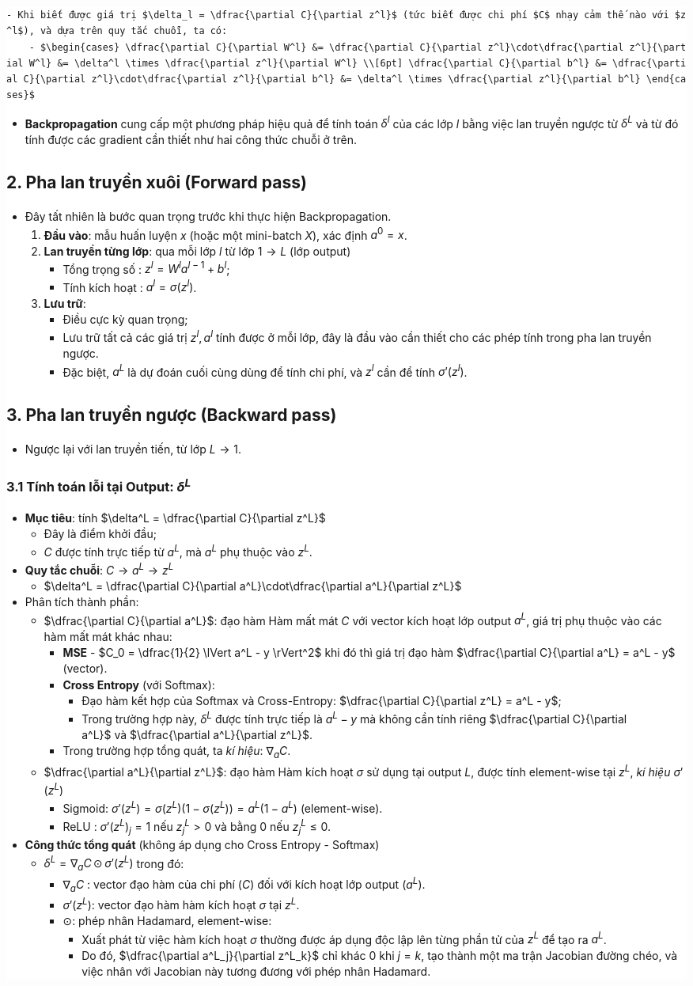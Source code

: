 
	- Khi biết được giá trị $\delta_l = \dfrac{\partial C}{\partial z^l}$ (tức biết được chi phí $C$ nhạy cảm thế nào với $z^l$), và dựa trên quy tắc chuỗi, ta có:
		- $\begin{cases} \dfrac{\partial C}{\partial W^l} &= \dfrac{\partial C}{\partial z^l}\cdot\dfrac{\partial z^l}{\partial W^l} &= \delta^l \times \dfrac{\partial z^l}{\partial W^l} \\[6pt] \dfrac{\partial C}{\partial b^l} &= \dfrac{\partial C}{\partial z^l}\cdot\dfrac{\partial z^l}{\partial b^l} &= \delta^l \times \dfrac{\partial z^l}{\partial b^l} \end{cases}$
		
- **Backpropagation** cung cấp một phương pháp hiệu quả để tính toán $\delta^l$ của các lớp $l$ bằng việc lan truyền ngược từ $\delta^L$ và từ đó tính được các gradient cần thiết như hai công thức chuỗi ở trên.

## 2. Pha lan truyền xuôi (Forward pass)
- Đây tất nhiên là bước quan trọng trước khi thực hiện Backpropagation.
	1. **Đầu vào**: mẫu huấn luyện $x$ (hoặc một mini-batch $X$), xác định $a^0 = x$.
	2. **Lan truyền từng lớp**: qua mỗi lớp $l$ từ lớp $1 \to L$ (lớp output)
		- Tổng trọng số  : $z^l = W^l a^{l-1} + b^l$;
		- Tính kích hoạt : $a^l = \sigma(z^l)$.
	3. **Lưu trữ**:
		- Điều cực kỳ quan trọng;
		- Lưu trữ tất cả các giá trị $z^l, a^l$ tính được ở mỗi lớp, đây là đầu vào cần thiết cho các phép tính trong pha lan truyền ngược.
		- Đặc biệt, $a^L$ là dự đoán cuối cùng dùng để tính chi phí, và $z^l$ cần để tính $\sigma'(z^l)$.

## 3. Pha lan truyền ngược (Backward pass)
- Ngược lại với lan truyền tiến, từ lớp $L \to 1$.
### 3.1 Tính toán lỗi tại Output: $\delta^L$
- **Mục tiêu**: tính $\delta^L = \dfrac{\partial C}{\partial z^L}$
	- Đây là điểm khởi đầu;
	- $C$ được tính trực tiếp từ $a^L$, mà $a^L$ phụ thuộc vào $z^L$.
- **Quy tắc chuỗi**: $C \to a^L \to z^L$
	- $\delta^L = \dfrac{\partial C}{\partial a^L}\cdot\dfrac{\partial a^L}{\partial z^L}$
- Phân tích thành phần:
	- $\dfrac{\partial C}{\partial a^L}$: đạo hàm Hàm mất mát $C$ với vector kích hoạt lớp output $a^L$, giá trị phụ thuộc vào các hàm mất mát khác nhau:
		- **MSE** - $C_0 = \dfrac{1}{2} \lVert a^L - y \rVert^2$ khi đó thì giá trị đạo hàm $\dfrac{\partial C}{\partial a^L} = a^L - y$ (vector).
		- **Cross Entropy** (với Softmax):
			- Đạo hàm kết hợp của Softmax và Cross-Entropy: $\dfrac{\partial C}{\partial z^L} = a^L - y$;
			- Trong trường hợp này, $\delta^L$ được tính trực tiếp là $a^L - y$ mà không cần tính riêng $\dfrac{\partial C}{\partial a^L}$ và $\dfrac{\partial a^L}{\partial z^L}$.
		- Trong trường hợp tổng quát, ta *kí hiệu*: $\nabla_a C$.
	- $\dfrac{\partial a^L}{\partial z^L}$: đạo hàm Hàm kích hoạt $\sigma$ sử dụng tại output $L$, được tính element-wise tại $z^L$, *kí hiệu* $\sigma'(z^L)$
		- Sigmoid: $\sigma'(z^L) = \sigma(z^L)(1-\sigma(z^L)) = a^L(1-a^L)$ (element-wise).
		- ReLU     : $\sigma'(z^L)_j = 1$ nếu $z^L_j > 0$ và bằng $0$ nếu $z^L_j \le 0$.
- **Công thức tổng quát** (không áp dụng cho Cross Entropy - Softmax)
	- $\delta^L = \nabla_a C \hspace{2pt}\odot\hspace{2pt} \sigma'(z^L)$ trong đó:
		- $\nabla_a C$   : vector đạo hàm của chi phí ($C$) đối với kích hoạt lớp output ($a^L$).
		- $\sigma'(z^L)$: vector đạo hàm hàm kích hoạt $\sigma$ tại $z^L$.
		- $\odot$: phép nhân Hadamard, element-wise:
			- Xuất phát từ việc hàm kích hoạt $\sigma$ thường được áp dụng độc lập lên từng phần tử của $z^L$ để tạo ra $a^L$.
			- Do đó, $\dfrac{\partial a^L_j}{\partial z^L_k}$ chỉ khác $0$ khi $j=k$, tạo thành một ma trận Jacobian đường chéo, và việc nhân với Jacobian này tương đương với phép nhân Hadamard.
